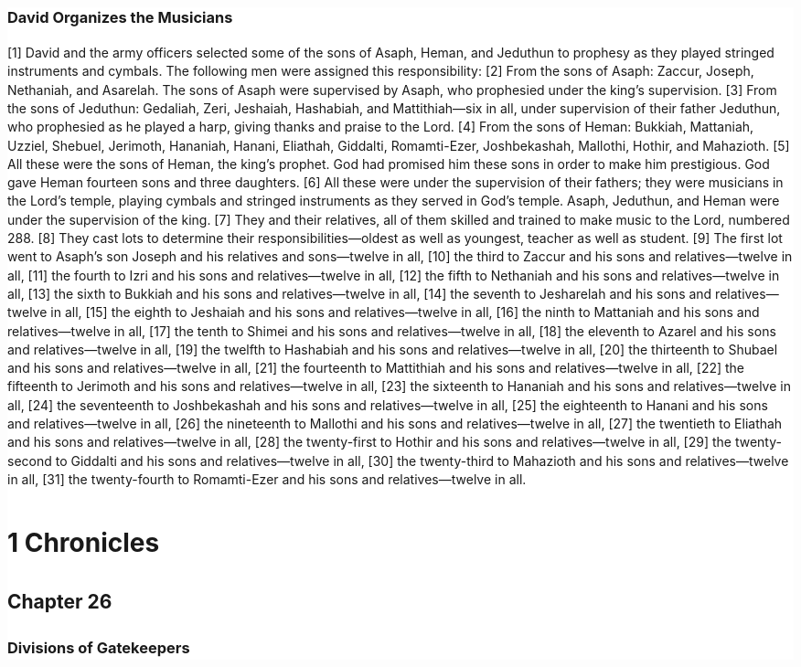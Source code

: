 ### David Organizes the Musicians

[1] David and the army officers selected some of the sons of Asaph, Heman, and Jeduthun to prophesy as they played stringed instruments and cymbals. The following men were assigned this responsibility:
[2] From the sons of Asaph: Zaccur, Joseph, Nethaniah, and Asarelah. The sons of Asaph were supervised by Asaph, who prophesied under the king’s supervision.
[3] From the sons of Jeduthun: Gedaliah, Zeri, Jeshaiah, Hashabiah, and Mattithiah—six in all, under supervision of their father Jeduthun, who prophesied as he played a harp, giving thanks and praise to the Lord.
[4] From the sons of Heman: Bukkiah, Mattaniah, Uzziel, Shebuel, Jerimoth, Hananiah, Hanani, Eliathah, Giddalti, Romamti-Ezer, Joshbekashah, Mallothi, Hothir, and Mahazioth. 
[5] All these were the sons of Heman, the king’s prophet. God had promised him these sons in order to make him prestigious. God gave Heman fourteen sons and three daughters.
[6] All these were under the supervision of their fathers; they were musicians in the Lord’s temple, playing cymbals and stringed instruments as they served in God’s temple. Asaph, Jeduthun, and Heman were under the supervision of the king. 
[7] They and their relatives, all of them skilled and trained to make music to the Lord, numbered 288.
[8] They cast lots to determine their responsibilities—oldest as well as youngest, teacher as well as student.
[9] The first lot went to Asaph’s son Joseph and his relatives and sons—twelve in all,
[10] the third to Zaccur and his sons and relatives—twelve in all,
[11] the fourth to Izri and his sons and relatives—twelve in all,
[12] the fifth to Nethaniah and his sons and relatives—twelve in all,
[13] the sixth to Bukkiah and his sons and relatives—twelve in all,
[14] the seventh to Jesharelah and his sons and relatives—twelve in all,
[15] the eighth to Jeshaiah and his sons and relatives—twelve in all,
[16] the ninth to Mattaniah and his sons and relatives—twelve in all,
[17] the tenth to Shimei and his sons and relatives—twelve in all,
[18] the eleventh to Azarel and his sons and relatives—twelve in all,
[19] the twelfth to Hashabiah and his sons and relatives—twelve in all,
[20] the thirteenth to Shubael and his sons and relatives—twelve in all,
[21] the fourteenth to Mattithiah and his sons and relatives—twelve in all,
[22] the fifteenth to Jerimoth and his sons and relatives—twelve in all,
[23] the sixteenth to Hananiah and his sons and relatives—twelve in all,
[24] the seventeenth to Joshbekashah and his sons and relatives—twelve in all,
[25] the eighteenth to Hanani and his sons and relatives—twelve in all,
[26] the nineteenth to Mallothi and his sons and relatives—twelve in all,
[27] the twentieth to Eliathah and his sons and relatives—twelve in all,
[28] the twenty-first to Hothir and his sons and relatives—twelve in all,
[29] the twenty-second to Giddalti and his sons and relatives—twelve in all,
[30] the twenty-third to Mahazioth and his sons and relatives—twelve in all,
[31] the twenty-fourth to Romamti-Ezer and his sons and relatives—twelve in all.
# 1 Chronicles

## Chapter 26 

### Divisions of Gatekeepers
